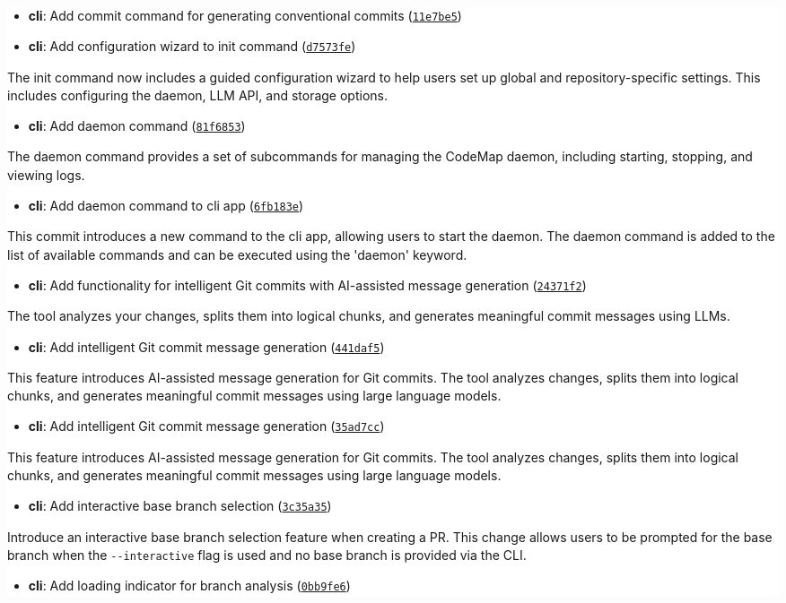 - **cli**: Add commit command for generating conventional commits
  ([`11e7be5`](https://github.com/SarthakMishra/codemap/commit/11e7be58cc5f773500f622146a19b3577bb7e319))

- **cli**: Add configuration wizard to init command
  ([`d7573fe`](https://github.com/SarthakMishra/codemap/commit/d7573fef298b89291a0e8e61cfebf8967e7e0516))

The init command now includes a guided configuration wizard to help users set up global and
  repository-specific settings. This includes configuring the daemon, LLM API, and storage options.

- **cli**: Add daemon command
  ([`81f6853`](https://github.com/SarthakMishra/codemap/commit/81f685372c21a3c370160b0495b24cb89c20abcf))

The daemon command provides a set of subcommands for managing the CodeMap daemon, including
  starting, stopping, and viewing logs.

- **cli**: Add daemon command to cli app
  ([`6fb183e`](https://github.com/SarthakMishra/codemap/commit/6fb183e598b2433059be20ce9adab7f526eed94d))

This commit introduces a new command to the cli app, allowing users to start the daemon. The daemon
  command is added to the list of available commands and can be executed using the 'daemon' keyword.

- **cli**: Add functionality for intelligent Git commits with AI-assisted message generation
  ([`24371f2`](https://github.com/SarthakMishra/codemap/commit/24371f22313afaff85ef4a6c731abab48749449d))

The tool analyzes your changes, splits them into logical chunks, and generates meaningful commit
  messages using LLMs.

- **cli**: Add intelligent Git commit message generation
  ([`441daf5`](https://github.com/SarthakMishra/codemap/commit/441daf5e16dc12ef24968e234a144687c18d7869))

This feature introduces AI-assisted message generation for Git commits. The tool analyzes changes,
  splits them into logical chunks, and generates meaningful commit messages using large language
  models.

- **cli**: Add intelligent Git commit message generation
  ([`35ad7cc`](https://github.com/SarthakMishra/codemap/commit/35ad7cc2ad9ceffc2c02e7d1820f0027d8f424e4))

This feature introduces AI-assisted message generation for Git commits. The tool analyzes changes,
  splits them into logical chunks, and generates meaningful commit messages using large language
  models.

- **cli**: Add interactive base branch selection
  ([`3c35a35`](https://github.com/SarthakMishra/codemap/commit/3c35a35cce7045abc52a9240053a8996a017ce84))

Introduce an interactive base branch selection feature when creating a PR. This change allows users
  to be prompted for the base branch when the `--interactive` flag is used and no base branch is
  provided via the CLI.

- **cli**: Add loading indicator for branch analysis
  ([`0bb9fe6`](https://github.com/SarthakMishra/codemap/commit/0bb9fe6c6020c1d61de48e6fcb03c1130046c797))
